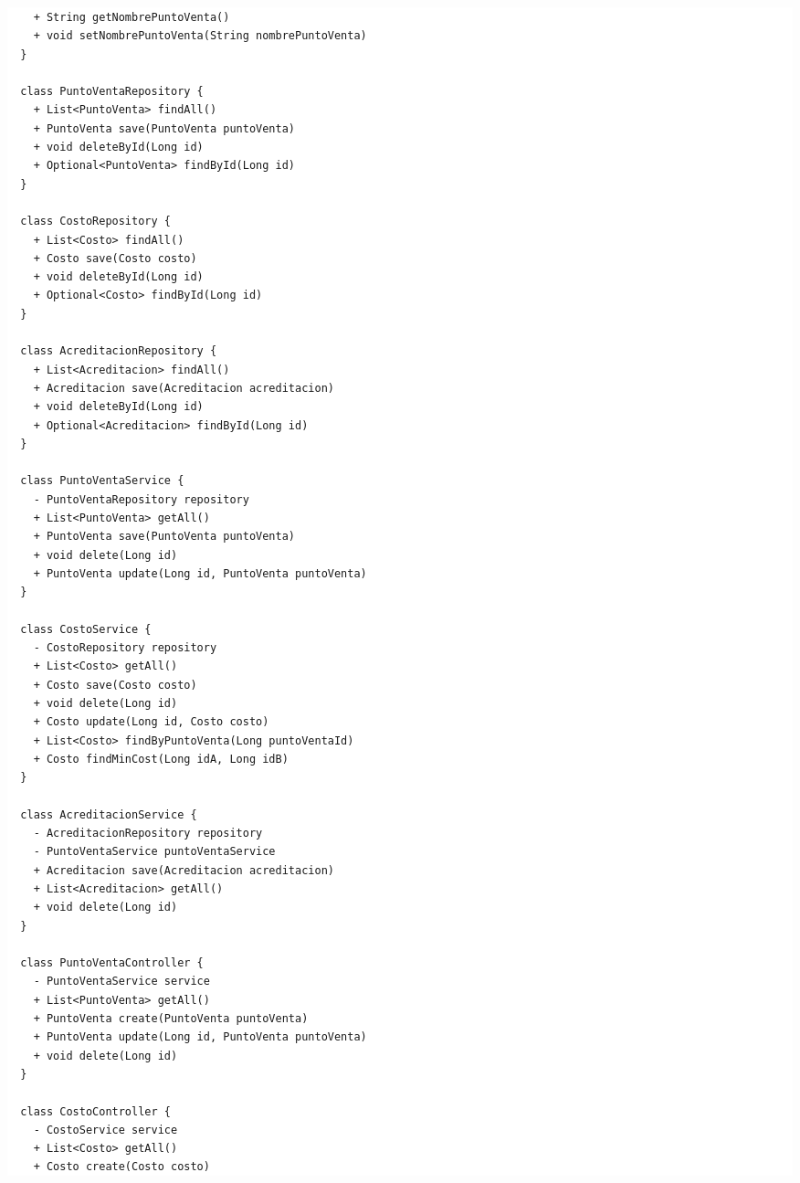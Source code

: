 ~~~
    + String getNombrePuntoVenta()
    + void setNombrePuntoVenta(String nombrePuntoVenta)
  }

  class PuntoVentaRepository {
    + List<PuntoVenta> findAll()
    + PuntoVenta save(PuntoVenta puntoVenta)
    + void deleteById(Long id)
    + Optional<PuntoVenta> findById(Long id)
  }

  class CostoRepository {
    + List<Costo> findAll()
    + Costo save(Costo costo)
    + void deleteById(Long id)
    + Optional<Costo> findById(Long id)
  }

  class AcreditacionRepository {
    + List<Acreditacion> findAll()
    + Acreditacion save(Acreditacion acreditacion)
    + void deleteById(Long id)
    + Optional<Acreditacion> findById(Long id)
  }

  class PuntoVentaService {
    - PuntoVentaRepository repository
    + List<PuntoVenta> getAll()
    + PuntoVenta save(PuntoVenta puntoVenta)
    + void delete(Long id)
    + PuntoVenta update(Long id, PuntoVenta puntoVenta)
  }

  class CostoService {
    - CostoRepository repository
    + List<Costo> getAll()
    + Costo save(Costo costo)
    + void delete(Long id)
    + Costo update(Long id, Costo costo)
    + List<Costo> findByPuntoVenta(Long puntoVentaId)
    + Costo findMinCost(Long idA, Long idB)
  }

  class AcreditacionService {
    - AcreditacionRepository repository
    - PuntoVentaService puntoVentaService
    + Acreditacion save(Acreditacion acreditacion)
    + List<Acreditacion> getAll()
    + void delete(Long id)
  }

  class PuntoVentaController {
    - PuntoVentaService service
    + List<PuntoVenta> getAll()
    + PuntoVenta create(PuntoVenta puntoVenta)
    + PuntoVenta update(Long id, PuntoVenta puntoVenta)
    + void delete(Long id)
  }

  class CostoController {
    - CostoService service
    + List<Costo> getAll()
    + Costo create(Costo costo)
~~~